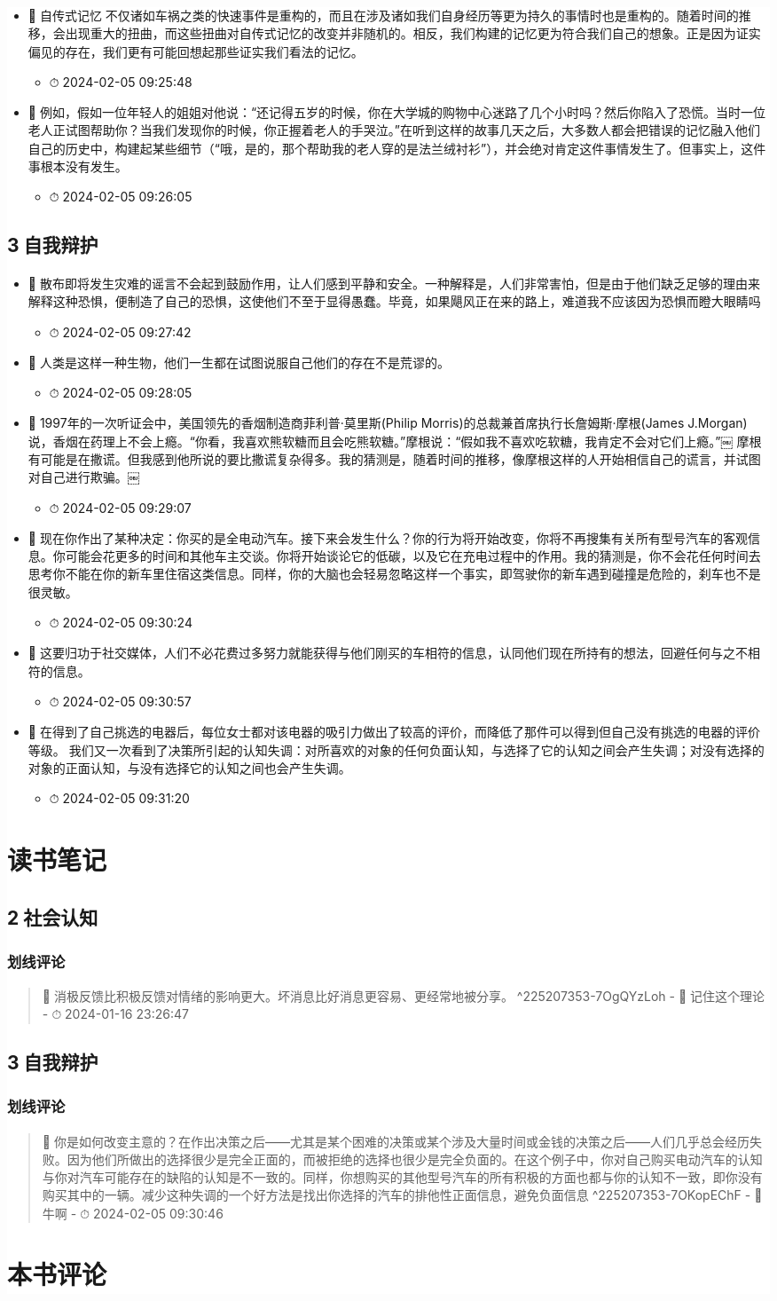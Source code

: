 - 📌 自传式记忆 不仅诸如车祸之类的快速事件是重构的，而且在涉及诸如我们自身经历等更为持久的事情时也是重构的。随着时间的推移，会出现重大的扭曲，而这些扭曲对自传式记忆的改变并非随机的。相反，我们构建的记忆更为符合我们自己的想象。正是因为证实偏见的存在，我们更有可能回想起那些证实我们看法的记忆。 
    - ⏱ 2024-02-05 09:25:48 

- 📌 例如，假如一位年轻人的姐姐对他说：“还记得五岁的时候，你在大学城的购物中心迷路了几个小时吗？然后你陷入了恐慌。当时一位老人正试图帮助你？当我们发现你的时候，你正握着老人的手哭泣。”在听到这样的故事几天之后，大多数人都会把错误的记忆融入他们自己的历史中，构建起某些细节（“哦，是的，那个帮助我的老人穿的是法兰绒衬衫”），并会绝对肯定这件事情发生了。但事实上，这件事根本没有发生。 
    - ⏱ 2024-02-05 09:26:05 
## 3 自我辩护


- 📌 散布即将发生灾难的谣言不会起到鼓励作用，让人们感到平静和安全。一种解释是，人们非常害怕，但是由于他们缺乏足够的理由来解释这种恐惧，便制造了自己的恐惧，这使他们不至于显得愚蠢。毕竟，如果飓风正在来的路上，难道我不应该因为恐惧而瞪大眼睛吗 
    - ⏱ 2024-02-05 09:27:42 

- 📌 人类是这样一种生物，他们一生都在试图说服自己他们的存在不是荒谬的。 
    - ⏱ 2024-02-05 09:28:05 

- 📌 1997年的一次听证会中，美国领先的香烟制造商菲利普·莫里斯(Philip Morris)的总裁兼首席执行长詹姆斯·摩根(James J.Morgan)说，香烟在药理上不会上瘾。“你看，我喜欢熊软糖而且会吃熊软糖。”摩根说：“假如我不喜欢吃软糖，我肯定不会对它们上瘾。”￼
摩根有可能是在撒谎。但我感到他所说的要比撒谎复杂得多。我的猜测是，随着时间的推移，像摩根这样的人开始相信自己的谎言，并试图对自己进行欺骗。￼ 
    - ⏱ 2024-02-05 09:29:07 

- 📌 现在你作出了某种决定：你买的是全电动汽车。接下来会发生什么？你的行为将开始改变，你将不再搜集有关所有型号汽车的客观信息。你可能会花更多的时间和其他车主交谈。你将开始谈论它的低碳，以及它在充电过程中的作用。我的猜测是，你不会花任何时间去思考你不能在你的新车里住宿这类信息。同样，你的大脑也会轻易忽略这样一个事实，即驾驶你的新车遇到碰撞是危险的，刹车也不是很灵敏。 
    - ⏱ 2024-02-05 09:30:24 
 

- 📌 这要归功于社交媒体，人们不必花费过多努力就能获得与他们刚买的车相符的信息，认同他们现在所持有的想法，回避任何与之不相符的信息。 
    - ⏱ 2024-02-05 09:30:57 

- 📌 在得到了自己挑选的电器后，每位女士都对该电器的吸引力做出了较高的评价，而降低了那件可以得到但自己没有挑选的电器的评价等级。
我们又一次看到了决策所引起的认知失调：对所喜欢的对象的任何负面认知，与选择了它的认知之间会产生失调；对没有选择的对象的正面认知，与没有选择它的认知之间也会产生失调。 
    - ⏱ 2024-02-05 09:31:20 

# 读书笔记

## 2 社会认知

### 划线评论
> 📌 消极反馈比积极反馈对情绪的影响更大。坏消息比好消息更容易、更经常地被分享。  ^225207353-7OgQYzLoh
    - 💭 记住这个理论
    - ⏱ 2024-01-16 23:26:47
   
## 3 自我辩护

### 划线评论
> 📌 你是如何改变主意的？在作出决策之后——尤其是某个困难的决策或某个涉及大量时间或金钱的决策之后——人们几乎总会经历失败。因为他们所做出的选择很少是完全正面的，而被拒绝的选择也很少是完全负面的。在这个例子中，你对自己购买电动汽车的认知与你对汽车可能存在的缺陷的认知是不一致的。同样，你想购买的其他型号汽车的所有积极的方面也都与你的认知不一致，即你没有购买其中的一辆。减少这种失调的一个好方法是找出你选择的汽车的排他性正面信息，避免负面信息  ^225207353-7OKopEChF
    - 💭 牛啊
    - ⏱ 2024-02-05 09:30:46
   

# 本书评论
